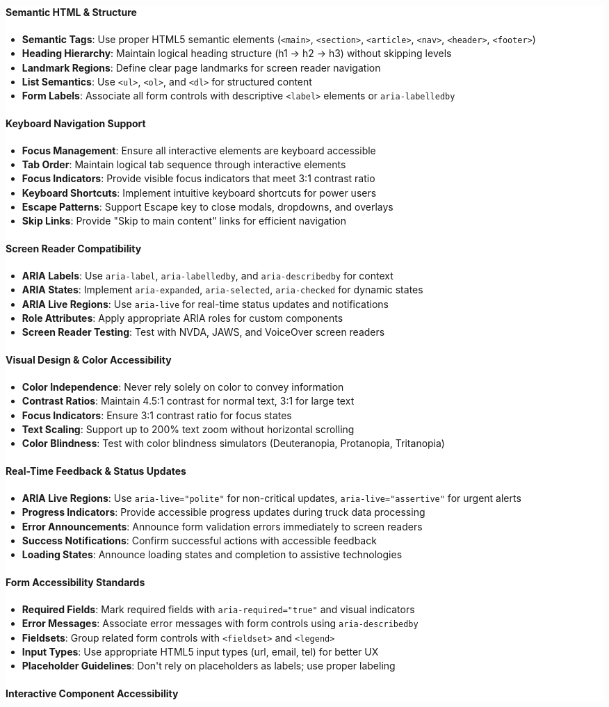 #### Semantic HTML & Structure

- **Semantic Tags**: Use proper HTML5 semantic elements (`<main>`, `<section>`, `<article>`, `<nav>`, `<header>`, `<footer>`)
- **Heading Hierarchy**: Maintain logical heading structure (h1 → h2 → h3) without skipping levels
- **Landmark Regions**: Define clear page landmarks for screen reader navigation
- **List Semantics**: Use `<ul>`, `<ol>`, and `<dl>` for structured content
- **Form Labels**: Associate all form controls with descriptive `<label>` elements or `aria-labelledby`

#### Keyboard Navigation Support

- **Focus Management**: Ensure all interactive elements are keyboard accessible
- **Tab Order**: Maintain logical tab sequence through interactive elements
- **Focus Indicators**: Provide visible focus indicators that meet 3:1 contrast ratio
- **Keyboard Shortcuts**: Implement intuitive keyboard shortcuts for power users
- **Escape Patterns**: Support Escape key to close modals, dropdowns, and overlays
- **Skip Links**: Provide "Skip to main content" links for efficient navigation

#### Screen Reader Compatibility

- **ARIA Labels**: Use `aria-label`, `aria-labelledby`, and `aria-describedby` for context
- **ARIA States**: Implement `aria-expanded`, `aria-selected`, `aria-checked` for dynamic states
- **ARIA Live Regions**: Use `aria-live` for real-time status updates and notifications
- **Role Attributes**: Apply appropriate ARIA roles for custom components
- **Screen Reader Testing**: Test with NVDA, JAWS, and VoiceOver screen readers

#### Visual Design & Color Accessibility

- **Color Independence**: Never rely solely on color to convey information
- **Contrast Ratios**: Maintain 4.5:1 contrast for normal text, 3:1 for large text
- **Focus Indicators**: Ensure 3:1 contrast ratio for focus states
- **Text Scaling**: Support up to 200% text zoom without horizontal scrolling
- **Color Blindness**: Test with color blindness simulators (Deuteranopia, Protanopia, Tritanopia)

#### Real-Time Feedback & Status Updates

- **ARIA Live Regions**: Use `aria-live="polite"` for non-critical updates, `aria-live="assertive"` for urgent alerts
- **Progress Indicators**: Provide accessible progress updates during truck data processing
- **Error Announcements**: Announce form validation errors immediately to screen readers
- **Success Notifications**: Confirm successful actions with accessible feedback
- **Loading States**: Announce loading states and completion to assistive technologies

#### Form Accessibility Standards

- **Required Fields**: Mark required fields with `aria-required="true"` and visual indicators
- **Error Messages**: Associate error messages with form controls using `aria-describedby`
- **Fieldsets**: Group related form controls with `<fieldset>` and `<legend>`
- **Input Types**: Use appropriate HTML5 input types (url, email, tel) for better UX
- **Placeholder Guidelines**: Don't rely on placeholders as labels; use proper labeling

#### Interactive Component Accessibility
